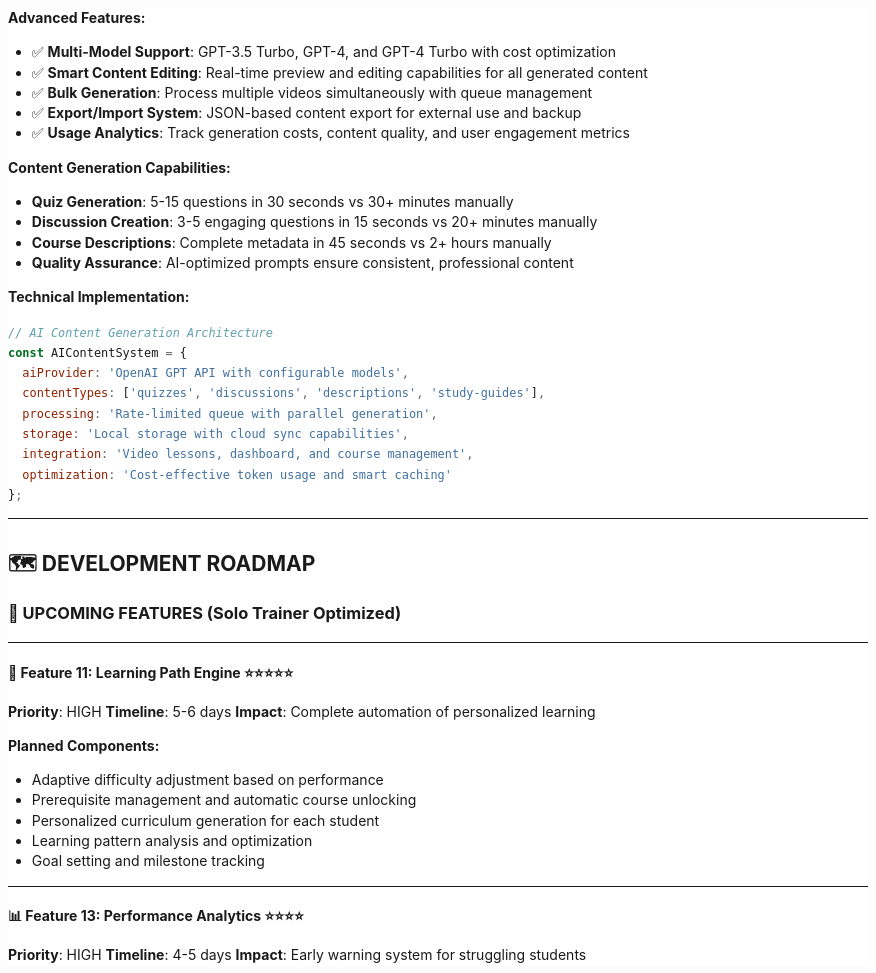 **Advanced Features:**
- ✅ **Multi-Model Support**: GPT-3.5 Turbo, GPT-4, and GPT-4 Turbo with cost optimization
- ✅ **Smart Content Editing**: Real-time preview and editing capabilities for all generated content
- ✅ **Bulk Generation**: Process multiple videos simultaneously with queue management
- ✅ **Export/Import System**: JSON-based content export for external use and backup
- ✅ **Usage Analytics**: Track generation costs, content quality, and user engagement metrics

**Content Generation Capabilities:**
- **Quiz Generation**: 5-15 questions in 30 seconds vs 30+ minutes manually
- **Discussion Creation**: 3-5 engaging questions in 15 seconds vs 20+ minutes manually
- **Course Descriptions**: Complete metadata in 45 seconds vs 2+ hours manually
- **Quality Assurance**: AI-optimized prompts ensure consistent, professional content

**Technical Implementation:**
```javascript
// AI Content Generation Architecture
const AIContentSystem = {
  aiProvider: 'OpenAI GPT API with configurable models',
  contentTypes: ['quizzes', 'discussions', 'descriptions', 'study-guides'],
  processing: 'Rate-limited queue with parallel generation',
  storage: 'Local storage with cloud sync capabilities',
  integration: 'Video lessons, dashboard, and course management',
  optimization: 'Cost-effective token usage and smart caching'
};
```

---

## 🗺️ **DEVELOPMENT ROADMAP**

### **🎯 UPCOMING FEATURES (Solo Trainer Optimized)**

---

#### **🧠 Feature 11: Learning Path Engine** ⭐⭐⭐⭐⭐
**Priority**: HIGH
**Timeline**: 5-6 days
**Impact**: Complete automation of personalized learning

**Planned Components:**
- Adaptive difficulty adjustment based on performance
- Prerequisite management and automatic course unlocking
- Personalized curriculum generation for each student
- Learning pattern analysis and optimization
- Goal setting and milestone tracking

---

#### **📊 Feature 13: Performance Analytics** ⭐⭐⭐⭐
**Priority**: HIGH
**Timeline**: 4-5 days
**Impact**: Early warning system for struggling students
